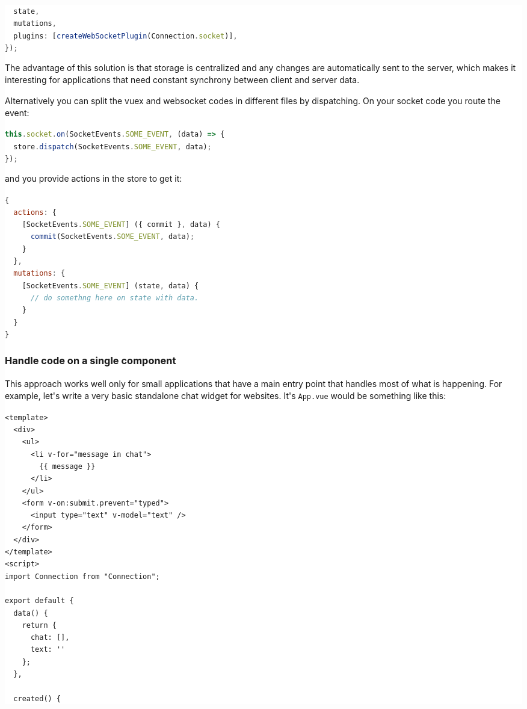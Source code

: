 ```js
  state,
  mutations,
  plugins: [createWebSocketPlugin(Connection.socket)],
});
```

The advantage of this solution is that storage is centralized and any changes are automatically sent to the server, which makes it interesting for applications that need constant synchrony between client and server data.

Alternatively you can split the vuex and websocket codes in different files by dispatching. On your socket code you route the event:

```js
this.socket.on(SocketEvents.SOME_EVENT, (data) => {
  store.dispatch(SocketEvents.SOME_EVENT, data);
});
```

and you provide actions in the store to get it:

```js
{
  actions: {
    [SocketEvents.SOME_EVENT] ({ commit }, data) {
      commit(SocketEvents.SOME_EVENT, data);
    }
  },
  mutations: {
    [SocketEvents.SOME_EVENT] (state, data) {
      // do somethng here on state with data.
    }
  }
}
```

### Handle code on a single component

This approach works well only for small applications that have a main entry point that handles most of what is happening. For example, let's write a very basic standalone chat widget for websites. It's `App.vue` would be something like this:

```vue
<template>
  <div>
    <ul>
      <li v-for="message in chat">
        {{ message }}
      </li>
    </ul>
    <form v-on:submit.prevent="typed">
      <input type="text" v-model="text" />
    </form>
  </div>
</template>
<script>
import Connection from "Connection";

export default {
  data() {
    return {
      chat: [],
      text: ''
    };
  },

  created() {
```